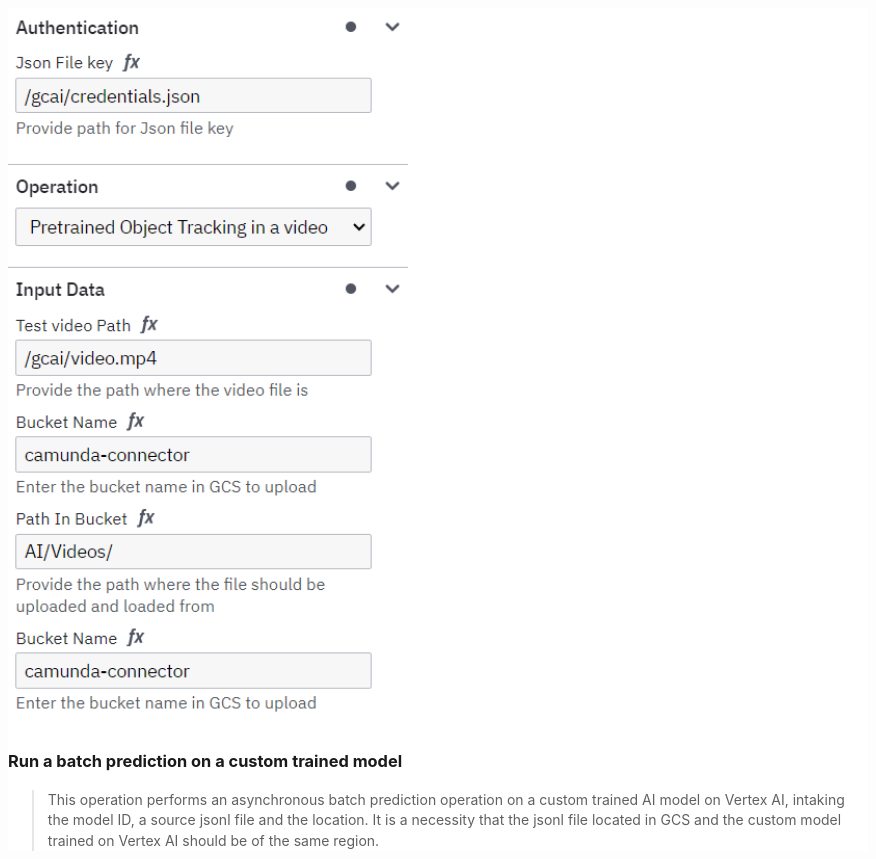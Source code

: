 <img src="assets/images/video tracking.png" alt="object tracking" width="400"/>

### Run a batch prediction on a custom trained model
> This operation performs an asynchronous batch prediction operation on a custom trained AI model on Vertex AI, intaking the model ID, a source jsonl file and the location. It is a necessity that the jsonl file located in GCS and the custom model trained on Vertex AI should be of the same region.
